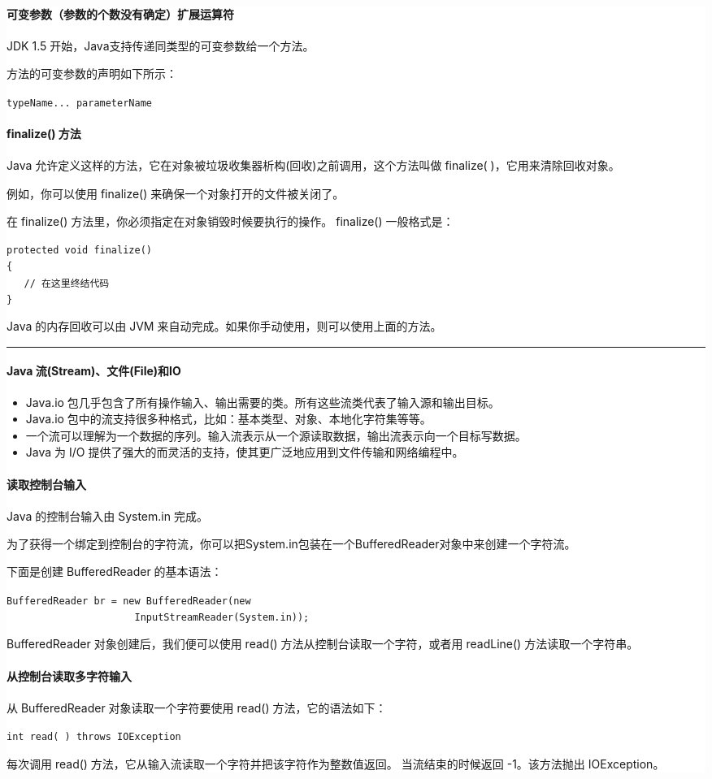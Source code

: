 #### 可变参数（参数的个数没有确定）扩展运算符
JDK 1.5 开始，Java支持传递同类型的可变参数给一个方法。

方法的可变参数的声明如下所示：

```
typeName... parameterName

```
#### finalize() 方法
Java 允许定义这样的方法，它在对象被垃圾收集器析构(回收)之前调用，这个方法叫做 finalize( )，它用来清除回收对象。

例如，你可以使用 finalize() 来确保一个对象打开的文件被关闭了。

在 finalize() 方法里，你必须指定在对象销毁时候要执行的操作。
finalize() 一般格式是：

```
protected void finalize()
{
   // 在这里终结代码
}
```

Java 的内存回收可以由 JVM 来自动完成。如果你手动使用，则可以使用上面的方法。


---
#### Java 流(Stream)、文件(File)和IO
* Java.io 包几乎包含了所有操作输入、输出需要的类。所有这些流类代表了输入源和输出目标。
* Java.io 包中的流支持很多种格式，比如：基本类型、对象、本地化字符集等等。
* 一个流可以理解为一个数据的序列。输入流表示从一个源读取数据，输出流表示向一个目标写数据。
* Java 为 I/O 提供了强大的而灵活的支持，使其更广泛地应用到文件传输和网络编程中。

#### 读取控制台输入
Java 的控制台输入由 System.in 完成。

为了获得一个绑定到控制台的字符流，你可以把System.in包装在一个BufferedReader对象中来创建一个字符流。

下面是创建 BufferedReader 的基本语法：

```
BufferedReader br = new BufferedReader(new 
                      InputStreamReader(System.in));
```

BufferedReader 对象创建后，我们便可以使用 read() 方法从控制台读取一个字符，或者用 readLine() 方法读取一个字符串。

#### 从控制台读取多字符输入

从 BufferedReader 对象读取一个字符要使用 read() 方法，它的语法如下：


```
int read( ) throws IOException
```

每次调用 read() 方法，它从输入流读取一个字符并把该字符作为整数值返回。 当流结束的时候返回 -1。该方法抛出 IOException。
